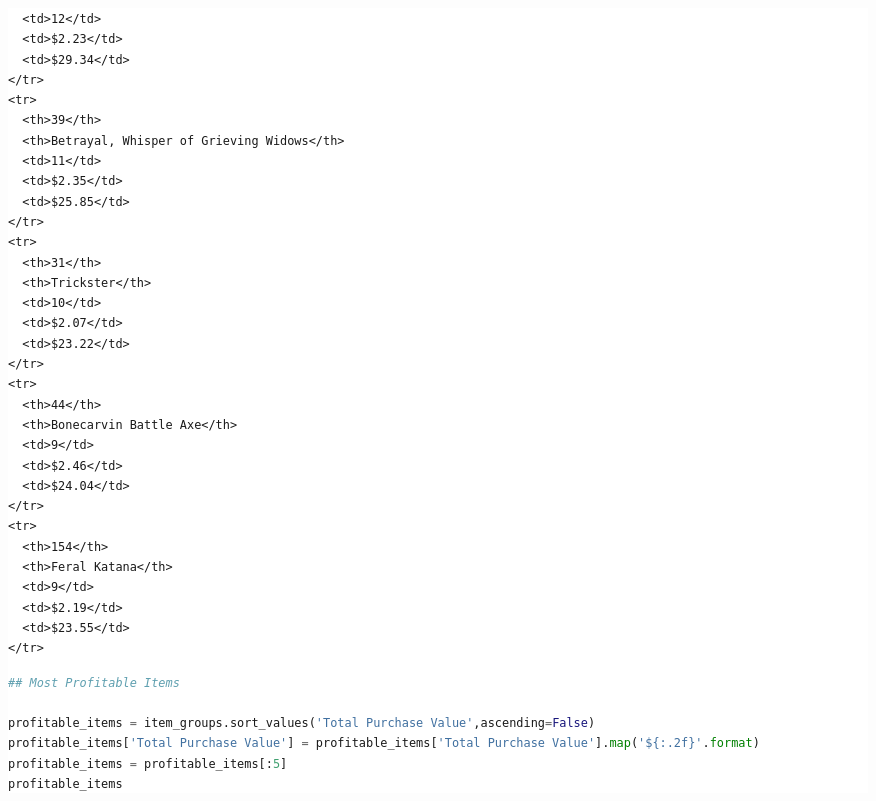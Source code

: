       <td>12</td>
      <td>$2.23</td>
      <td>$29.34</td>
    </tr>
    <tr>
      <th>39</th>
      <th>Betrayal, Whisper of Grieving Widows</th>
      <td>11</td>
      <td>$2.35</td>
      <td>$25.85</td>
    </tr>
    <tr>
      <th>31</th>
      <th>Trickster</th>
      <td>10</td>
      <td>$2.07</td>
      <td>$23.22</td>
    </tr>
    <tr>
      <th>44</th>
      <th>Bonecarvin Battle Axe</th>
      <td>9</td>
      <td>$2.46</td>
      <td>$24.04</td>
    </tr>
    <tr>
      <th>154</th>
      <th>Feral Katana</th>
      <td>9</td>
      <td>$2.19</td>
      <td>$23.55</td>
    </tr>
  </tbody>
</table>
</div>




```python
## Most Profitable Items

profitable_items = item_groups.sort_values('Total Purchase Value',ascending=False)
profitable_items['Total Purchase Value'] = profitable_items['Total Purchase Value'].map('${:.2f}'.format)
profitable_items = profitable_items[:5]
profitable_items
```




<div>
<style>
    .dataframe thead tr:only-child th {
        text-align: right;
    }
